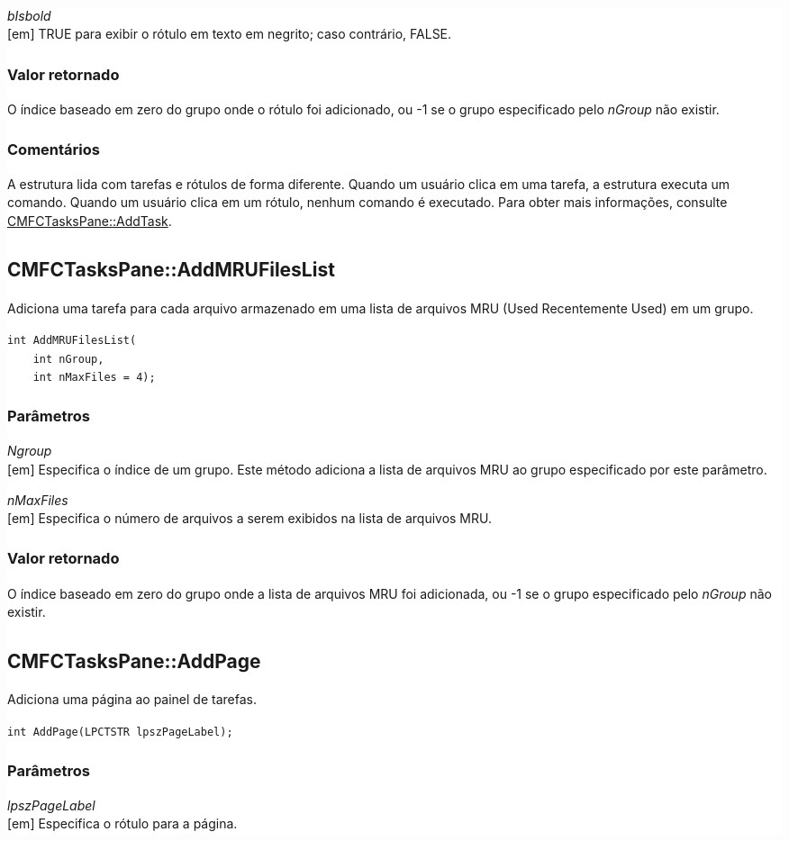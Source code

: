 *bIsbold*<br/>
[em] TRUE para exibir o rótulo em texto em negrito; caso contrário, FALSE.

### <a name="return-value"></a>Valor retornado

O índice baseado em zero do grupo onde o rótulo foi adicionado, ou -1 se o grupo especificado pelo *nGroup* não existir.

### <a name="remarks"></a>Comentários

A estrutura lida com tarefas e rótulos de forma diferente. Quando um usuário clica em uma tarefa, a estrutura executa um comando. Quando um usuário clica em um rótulo, nenhum comando é executado. Para obter mais informações, consulte [CMFCTasksPane::AddTask](#addtask).

## <a name="cmfctaskspaneaddmrufileslist"></a><a name="addmrufileslist"></a>CMFCTasksPane::AddMRUFilesList

Adiciona uma tarefa para cada arquivo armazenado em uma lista de arquivos MRU (Used Recentemente Used) em um grupo.

```
int AddMRUFilesList(
    int nGroup,
    int nMaxFiles = 4);
```

### <a name="parameters"></a>Parâmetros

*Ngroup*<br/>
[em] Especifica o índice de um grupo. Este método adiciona a lista de arquivos MRU ao grupo especificado por este parâmetro.

*nMaxFiles*<br/>
[em] Especifica o número de arquivos a serem exibidos na lista de arquivos MRU.

### <a name="return-value"></a>Valor retornado

O índice baseado em zero do grupo onde a lista de arquivos MRU foi adicionada, ou -1 se o grupo especificado pelo *nGroup* não existir.

## <a name="cmfctaskspaneaddpage"></a><a name="addpage"></a>CMFCTasksPane::AddPage

Adiciona uma página ao painel de tarefas.

```
int AddPage(LPCTSTR lpszPageLabel);
```

### <a name="parameters"></a>Parâmetros

*lpszPageLabel*<br/>
[em] Especifica o rótulo para a página.
